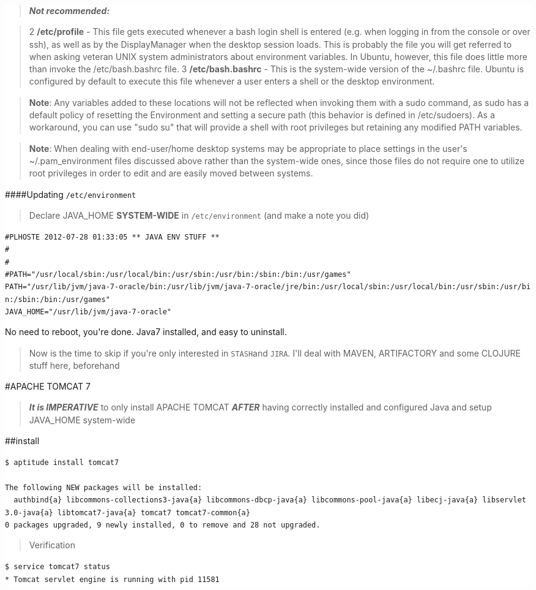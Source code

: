 
>***Not recommended:***

>2   **/etc/profile** - This file gets executed whenever a bash login shell is entered (e.g. when logging in from the console or over ssh), as well as by the DisplayManager when the desktop session loads. This is probably the file you will get referred to when asking veteran UNIX system administrators about environment variables. In Ubuntu, however, this file does little more than invoke the /etc/bash.bashrc file. 
3   **/etc/bash.bashrc** - This is the system-wide version of the ~/.bashrc file. Ubuntu is configured by default to execute this file whenever a user enters a shell or the desktop environment. 

>**Note**: Any variables added to these locations will not be reflected when invoking them with a sudo command, as sudo has a default policy of resetting the Environment and setting a secure path (this behavior is defined in /etc/sudoers). As a workaround, you can use "sudo su" that will provide a shell with root privileges but retaining any modified PATH variables.

>**Note**: When dealing with end-user/home desktop systems may be appropriate to place settings in the user's ~/.pam_environment files discussed above rather than the system-wide ones, since those files do not require one to utilize root privileges in order to edit and are easily moved between systems.

####Updating `/etc/environment`

> Declare JAVA_HOME **SYSTEM-WIDE** in `/etc/environment` (and make a
> note you did)

    #PLHOSTE 2012-07-28 01:33:05 ** JAVA ENV STUFF **
    #
    #
    #PATH="/usr/local/sbin:/usr/local/bin:/usr/sbin:/usr/bin:/sbin:/bin:/usr/games"
    PATH="/usr/lib/jvm/java-7-oracle/bin:/usr/lib/jvm/java-7-oracle/jre/bin:/usr/local/sbin:/usr/local/bin:/usr/sbin:/usr/bin:/sbin:/bin:/usr/games"
    JAVA_HOME="/usr/lib/jvm/java-7-oracle"



No need to reboot, you're done. Java7 installed, and easy to uninstall.

> Now is the time to skip if you're only interested in `STASH`and
> `JIRA`. I'll deal with MAVEN, ARTIFACTORY and some CLOJURE stuff here,
> beforehand

#APACHE TOMCAT 7

>***It is IMPERATIVE*** to only install APACHE TOMCAT ***AFTER*** having
correctly installed and configured Java and setup JAVA_HOME system-wide


##install

    $ aptitude install tomcat7

    The following NEW packages will be installed:
      authbind{a} libcommons-collections3-java{a} libcommons-dbcp-java{a} libcommons-pool-java{a} libecj-java{a} libservlet3.0-java{a} libtomcat7-java{a} tomcat7 tomcat7-common{a}
    0 packages upgraded, 9 newly installed, 0 to remove and 28 not upgraded.

> Verification

    $ service tomcat7 status
    * Tomcat servlet engine is running with pid 11581
